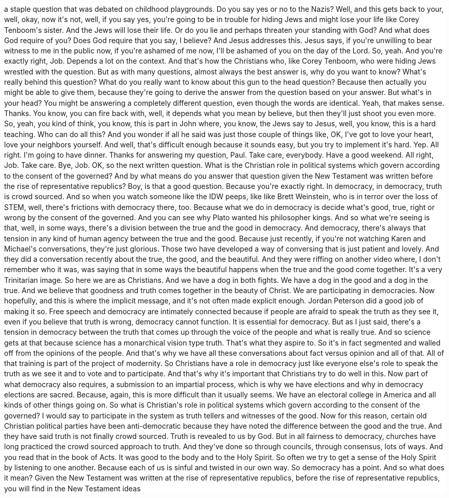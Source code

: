 a staple question that was debated on childhood playgrounds. Do you say yes or no to the Nazis? Well, and this gets back to your, well, okay, now it's not, well, if you say yes, you're going to be in trouble for hiding Jews and might lose your life like Corey Tenboom's sister. And the Jews will lose their life. Or do you lie and perhaps threaten your standing with God? And what does God require of you? Does God require that you say, I believe? And Jesus addresses this. Jesus says, if you're unwilling to bear witness to me in the public now, if you're ashamed of me now, I'll be ashamed of you on the day of the Lord. So, yeah. And you're exactly right, Job. Depends a lot on the context. And that's how the Christians who, like Corey Tenboom, who were hiding Jews wrestled with the question. But as with many questions, almost always the best answer is, why do you want to know? What's really behind this question? What do you really want to know about this gun to the head question? Because then actually you might be able to give them, because they're going to derive the answer from the question based on your answer. But what's in your head? You might be answering a completely different question, even though the words are identical. Yeah, that makes sense. Thanks. You know, you can fire back with, well, it depends what you mean by believe, but then they'll just shoot you even more. So, yeah, you kind of think, you know, this is part in John where, you know, the Jews say to Jesus, well, you know, this is a hard teaching. Who can do all this? And you wonder if all he said was just those couple of things like, OK, I've got to love your heart, love your neighbors yourself. And well, that's difficult enough because it sounds easy, but you try to implement it's hard. Yep. All right. I'm going to have dinner. Thanks for answering my question, Paul. Take care, everybody. Have a good weekend. All right, Job. Take care. Bye, Job. OK, so the next written question. What is the Christian role in political systems which govern according to the consent of the governed? And by what means do you answer that question given the New Testament was written before the rise of representative republics? Boy, is that a good question. Because you're exactly right. In democracy, in democracy, truth is crowd sourced. And so when you watch someone like the IDW peeps, like like Brett Weinstein, who is in terror over the loss of STEM, well, there's frictions with democracy there, too. Because what we do in democracy is decide what's good, true, right or wrong by the consent of the governed. And you can see why Plato wanted his philosopher kings. And so what we're seeing is that, well, in some ways, there's a division between the true and the good in democracy. And democracy, there's always that tension in any kind of human agency between the true and the good. Because just recently, if you're not watching Karen and Michael's conversations, they're just glorious. Those two have developed a way of conversing that is just patient and lovely. And they did a conversation recently about the true, the good, and the beautiful. And they were riffing on another video where, I don't remember who it was, was saying that in some ways the beautiful happens when the true and the good come together. It's a very Trinitarian image. So here we are as Christians. And we have a dog in both fights. We have a dog in the good and a dog in the true. And we believe that goodness and truth comes together in the beauty of Christ. We are participating in democracies. Now hopefully, and this is where the implicit message, and it's not often made explicit enough. Jordan Peterson did a good job of making it so. Free speech and democracy are intimately connected because if people are afraid to speak the truth as they see it, even if you believe that truth is wrong, democracy cannot function. It is essential for democracy. But as I just said, there's a tension in democracy between the truth that comes up through the voice of the people and what is really true. And so science gets at that because science has a monarchical vision type truth. That's what they aspire to. So it's in fact segmented and walled off from the opinions of the people. And that's why we have all these conversations about fact versus opinion and all of that. All of that training is part of the project of modernity. So Christians have a role in democracy just like everyone else's role to speak the truth as we see it and to vote and to participate. And that's why it's important that Christians try to do well in this. Now part of what democracy also requires, a submission to an impartial process, which is why we have elections and why in democracy elections are sacred. Because, again, this is more difficult than it usually seems. We have an electoral college in America and all kinds of other things going on. So what is Christian's role in political systems which govern according to the consent of the governed? I would say to participate in the system as truth tellers and witnesses of the good. Now for this reason, certain old Christian political parties have been anti-democratic because they have noted the difference between the good and the true. And they have said truth is not finally crowd sourced. Truth is revealed to us by God. But in all fairness to democracy, churches have long practiced the crowd sourced approach to truth. And they've done so through councils, through consensus, lots of ways. And you read that in the book of Acts. It was good to the body and to the Holy Spirit. So often we try to get a sense of the Holy Spirit by listening to one another. Because each of us is sinful and twisted in our own way. So democracy has a point. And so what does it mean? Given the New Testament was written at the rise of representative republics, before the rise of representative republics, you will find in the New Testament ideas